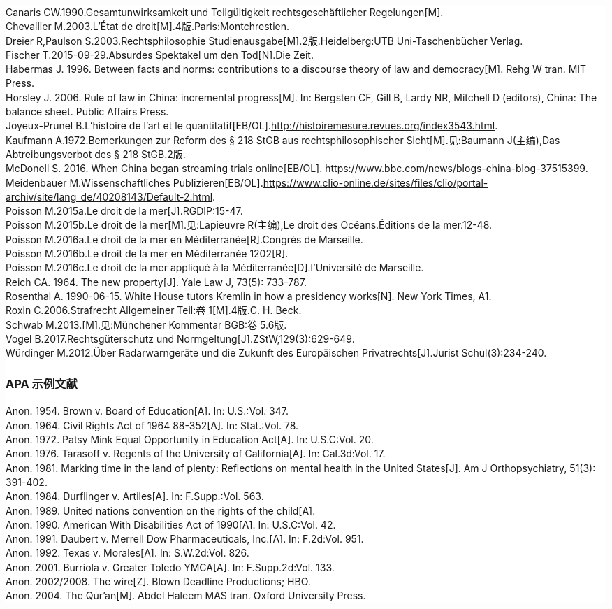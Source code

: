   <div class="csl-entry">Canaris CW.1990.Gesamtunwirksamkeit und Teilgültigkeit rechtsgeschäftlicher Regelungen[M].</div>
  <div class="csl-entry">Chevallier M.2003.L’État de droit[M].4版.Paris:Montchrestien.</div>
  <div class="csl-entry">Dreier R,Paulson S.2003.Rechtsphilosophie Studienausgabe[M].2版.Heidelberg:UTB Uni-Taschenbücher Verlag.</div>
  <div class="csl-entry">Fischer T.2015-09-29.Absurdes Spektakel um den Tod[N].Die Zeit.</div>
  <div class="csl-entry">Habermas J. 1996. Between facts and norms: contributions to a discourse theory of law and democracy[M]. Rehg W tran. MIT Press.</div>
  <div class="csl-entry">Horsley J. 2006. Rule of law in China: incremental progress[M]. In: Bergsten CF, Gill B, Lardy NR, Mitchell D (editors), China: The balance sheet. Public Affairs Press.</div>
  <div class="csl-entry">Joyeux-Prunel B.L’histoire de l’art et le quantitatif[EB/OL].<a href="http://histoiremesure.revues.org/index3543.html">http://histoiremesure.revues.org/index3543.html</a>.</div>
  <div class="csl-entry">Kaufmann A.1972.Bemerkungen zur Reform des § 218 StGB aus rechtsphilosophischer Sicht[M].见:Baumann J(主编),Das Abtreibungsverbot des § 218 StGB.2版.</div>
  <div class="csl-entry">McDonell S. 2016. When China began streaming trials online[EB/OL]. <a href="https://www.bbc.com/news/blogs-china-blog-37515399">https://www.bbc.com/news/blogs-china-blog-37515399</a>.</div>
  <div class="csl-entry">Meidenbauer M.Wissenschaftliches Publizieren[EB/OL].<a href="https://www.clio-online.de/sites/files/clio/portal-archiv/site/lang_de/40208143/Default-2.html">https://www.clio-online.de/sites/files/clio/portal-archiv/site/lang_de/40208143/Default-2.html</a>.</div>
  <div class="csl-entry">Poisson M.2015a.Le droit de la mer[J].RGDIP:15-47.</div>
  <div class="csl-entry">Poisson M.2015b.Le droit de la mer[M].见:Lapieuvre R(主编),Le droit des Océans.Éditions de la mer.12-48.</div>
  <div class="csl-entry">Poisson M.2016a.Le droit de la mer en Méditerranée[R].Congrès de Marseille.</div>
  <div class="csl-entry">Poisson M.2016b.Le droit de la mer en Méditerranée 1202[R].</div>
  <div class="csl-entry">Poisson M.2016c.Le droit de la mer appliqué à la Méditerranée[D].l’Université de Marseille.</div>
  <div class="csl-entry">Reich CA. 1964. The new property[J]. Yale Law J, 73(5): 733-787.</div>
  <div class="csl-entry">Rosenthal A. 1990-06-15. White House tutors Kremlin in how a presidency works[N]. New York Times, A1.</div>
  <div class="csl-entry">Roxin C.2006.Strafrecht Allgemeiner Teil:卷 1[M].4版.C. H. Beck.</div>
  <div class="csl-entry">Schwab M.2013.[M].见:Münchener Kommentar BGB:卷 5.6版.</div>
  <div class="csl-entry">Vogel B.2017.Rechtsgüterschutz und Normgeltung[J].ZStW,129(3):629-649.</div>
  <div class="csl-entry">Würdinger M.2012.Über Radarwarngeräte und die Zukunft des Europäischen Privatrechts[J].Jurist Schul(3):234-240.</div>
</div>



### APA 示例文献



<div class="csl-bib-body maxoffset-0 second-field-align-false hangingindent-true">
  <div class="csl-entry">Anon. 1954. Brown v. Board of Education[A]. In: U.S.:Vol. 347.</div>
  <div class="csl-entry">Anon. 1964. Civil Rights Act of 1964 88-352[A]. In: Stat.:Vol. 78.</div>
  <div class="csl-entry">Anon. 1972. Patsy Mink Equal Opportunity in Education Act[A]. In: U.S.C:Vol. 20.</div>
  <div class="csl-entry">Anon. 1976. Tarasoff v. Regents of the University of California[A]. In: Cal.3d:Vol. 17.</div>
  <div class="csl-entry">Anon. 1981. Marking time in the land of plenty: Reflections on mental health in the United States[J]. Am J Orthopsychiatry, 51(3): 391-402.</div>
  <div class="csl-entry">Anon. 1984. Durflinger v. Artiles[A]. In: F.Supp.:Vol. 563.</div>
  <div class="csl-entry">Anon. 1989. United nations convention on the rights of the child[A].</div>
  <div class="csl-entry">Anon. 1990. American With Disabilities Act of 1990[A]. In: U.S.C:Vol. 42.</div>
  <div class="csl-entry">Anon. 1991. Daubert v. Merrell Dow Pharmaceuticals, Inc.[A]. In: F.2d:Vol. 951.</div>
  <div class="csl-entry">Anon. 1992. Texas v. Morales[A]. In: S.W.2d:Vol. 826.</div>
  <div class="csl-entry">Anon. 2001. Burriola v. Greater Toledo YMCA[A]. In: F.Supp.2d:Vol. 133.</div>
  <div class="csl-entry">Anon. 2002/2008. The wire[Z]. Blown Deadline Productions; HBO.</div>
  <div class="csl-entry">Anon. 2004. The Qur’an[M]. Abdel Haleem MAS tran. Oxford University Press.</div>